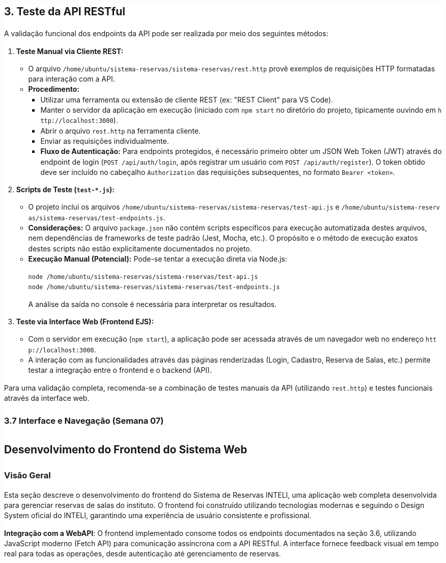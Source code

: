 ## 3. Teste da API RESTful

A validação funcional dos endpoints da API pode ser realizada por meio dos seguintes métodos:

1.  **Teste Manual via Cliente REST:**
    *   O arquivo `/home/ubuntu/sistema-reservas/sistema-reservas/rest.http` provê exemplos de requisições HTTP formatadas para interação com a API.
    *   **Procedimento:**
        *   Utilizar uma ferramenta ou extensão de cliente REST (ex: "REST Client" para VS Code).
        *   Manter o servidor da aplicação em execução (iniciado com `npm start` no diretório do projeto, tipicamente ouvindo em `http://localhost:3000`).
        *   Abrir o arquivo `rest.http` na ferramenta cliente.
        *   Enviar as requisições individualmente.
        *   **Fluxo de Autenticação:** Para endpoints protegidos, é necessário primeiro obter um JSON Web Token (JWT) através do endpoint de login (`POST /api/auth/login`, após registrar um usuário com `POST /api/auth/register`). O token obtido deve ser incluído no cabeçalho `Authorization` das requisições subsequentes, no formato `Bearer <token>`.

2.  **Scripts de Teste (`test-*.js`):**
    *   O projeto inclui os arquivos `/home/ubuntu/sistema-reservas/sistema-reservas/test-api.js` e `/home/ubuntu/sistema-reservas/sistema-reservas/test-endpoints.js`.
    *   **Considerações:** O arquivo `package.json` não contém scripts específicos para execução automatizada destes arquivos, nem dependências de frameworks de teste padrão (Jest, Mocha, etc.). O propósito e o método de execução exatos destes scripts não estão explicitamente documentados no projeto.
    *   **Execução Manual (Potencial):** Pode-se tentar a execução direta via Node.js:
        ```bash
        node /home/ubuntu/sistema-reservas/sistema-reservas/test-api.js
        node /home/ubuntu/sistema-reservas/sistema-reservas/test-endpoints.js
        ```
        A análise da saída no console é necessária para interpretar os resultados.

3.  **Teste via Interface Web (Frontend EJS):**
    *   Com o servidor em execução (`npm start`), a aplicação pode ser acessada através de um navegador web no endereço `http://localhost:3000`.
    *   A interação com as funcionalidades através das páginas renderizadas (Login, Cadastro, Reserva de Salas, etc.) permite testar a integração entre o frontend e o backend (API).

Para uma validação completa, recomenda-se a combinação de testes manuais da API (utilizando `rest.http`) e testes funcionais através da interface web.

### 3.7 Interface e Navegação (Semana 07)

## Desenvolvimento do Frontend do Sistema Web

### Visão Geral

Esta seção descreve o desenvolvimento do frontend do Sistema de Reservas INTELI, uma aplicação web completa desenvolvida para gerenciar reservas de salas do instituto. O frontend foi construído utilizando tecnologias modernas e seguindo o Design System oficial do INTELI, garantindo uma experiência de usuário consistente e profissional.

**Integração com a WebAPI**: O frontend implementado consome todos os endpoints documentados na seção 3.6, utilizando JavaScript moderno (Fetch API) para comunicação assíncrona com a API RESTful. A interface fornece feedback visual em tempo real para todas as operações, desde autenticação até gerenciamento de reservas.
